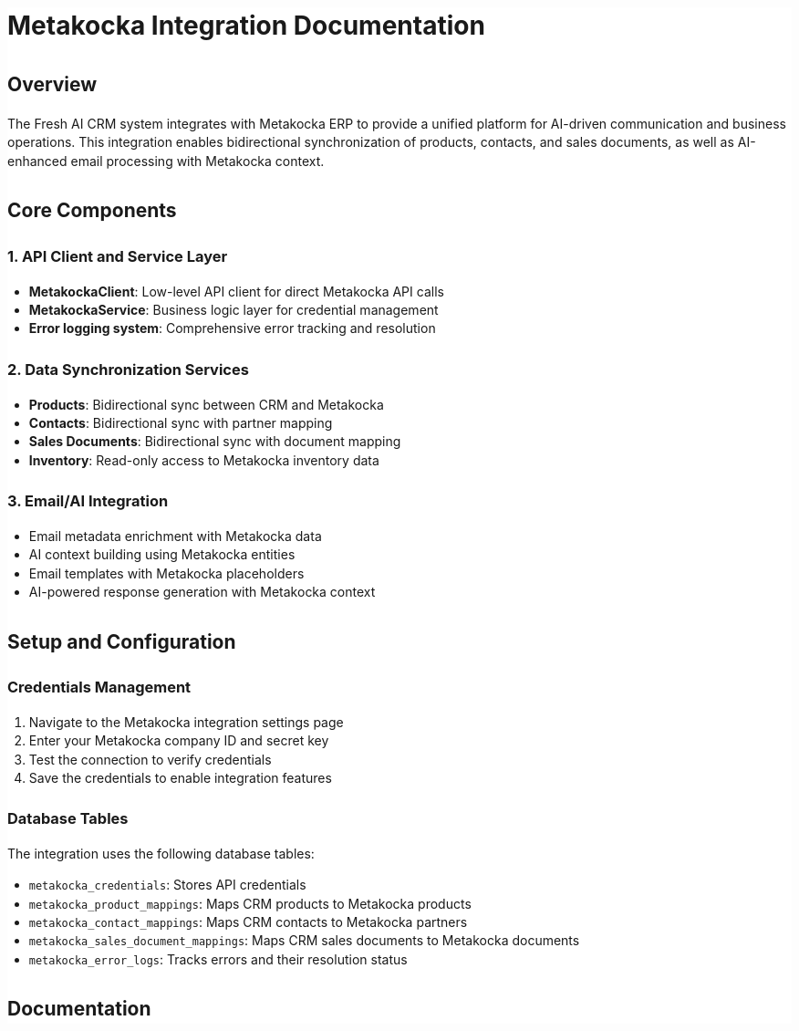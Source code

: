 # Metakocka Integration Documentation

## Overview

The Fresh AI CRM system integrates with Metakocka ERP to provide a unified platform for AI-driven communication and business operations. This integration enables bidirectional synchronization of products, contacts, and sales documents, as well as AI-enhanced email processing with Metakocka context.

## Core Components

### 1. API Client and Service Layer

- **MetakockaClient**: Low-level API client for direct Metakocka API calls
- **MetakockaService**: Business logic layer for credential management
- **Error logging system**: Comprehensive error tracking and resolution

### 2. Data Synchronization Services

- **Products**: Bidirectional sync between CRM and Metakocka
- **Contacts**: Bidirectional sync with partner mapping
- **Sales Documents**: Bidirectional sync with document mapping
- **Inventory**: Read-only access to Metakocka inventory data

### 3. Email/AI Integration

- Email metadata enrichment with Metakocka data
- AI context building using Metakocka entities
- Email templates with Metakocka placeholders
- AI-powered response generation with Metakocka context

## Setup and Configuration

### Credentials Management

1. Navigate to the Metakocka integration settings page
2. Enter your Metakocka company ID and secret key
3. Test the connection to verify credentials
4. Save the credentials to enable integration features

### Database Tables

The integration uses the following database tables:

- `metakocka_credentials`: Stores API credentials
- `metakocka_product_mappings`: Maps CRM products to Metakocka products
- `metakocka_contact_mappings`: Maps CRM contacts to Metakocka partners
- `metakocka_sales_document_mappings`: Maps CRM sales documents to Metakocka documents
- `metakocka_error_logs`: Tracks errors and their resolution status

## Documentation
